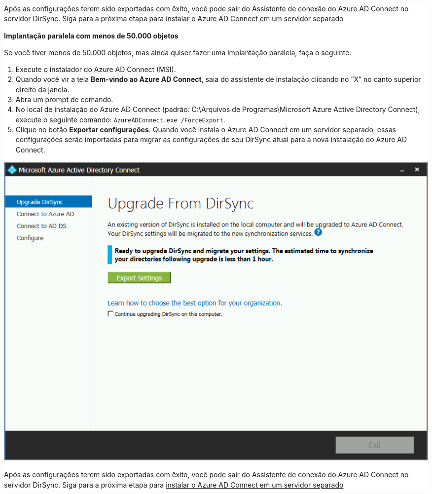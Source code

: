 Após as configurações terem sido exportadas com êxito, você pode sair do Assistente de conexão do Azure AD Connect no servidor DirSync. Siga para a próxima etapa para [instalar o Azure AD Connect em um servidor separado](#installation-of-azure-ad-connect-on-separate-server)

**Implantação paralela com menos de 50.000 objetos**

Se você tiver menos de 50.000 objetos, mas ainda quiser fazer uma implantação paralela, faça o seguinte:

1. Execute o instalador do Azure AD Connect (MSI).
2. Quando você vir a tela **Bem-vindo ao Azure AD Connect**, saia do assistente de instalação clicando no “X” no canto superior direito da janela.
3. Abra um prompt de comando.
4. No local de instalação do Azure AD Connect (padrão: C:\\Arquivos de Programas\\Microsoft Azure Active Directory Connect), execute o seguinte comando: `AzureADConnect.exe /ForceExport`.
5. Clique no botão **Exportar configurações**. Quando você instala o Azure AD Connect em um servidor separado, essas configurações serão importadas para migrar as configurações de seu DirSync atual para a nova instalação do Azure AD Connect.

![Análise concluída](./media/active-directory-aadconnect-dirsync-upgrade-get-started/forceexport.png)

Após as configurações terem sido exportadas com êxito, você pode sair do Assistente de conexão do Azure AD Connect no servidor DirSync. Siga para a próxima etapa para [instalar o Azure AD Connect em um servidor separado](#installation-of-azure-ad-connect-on-separate-server)
